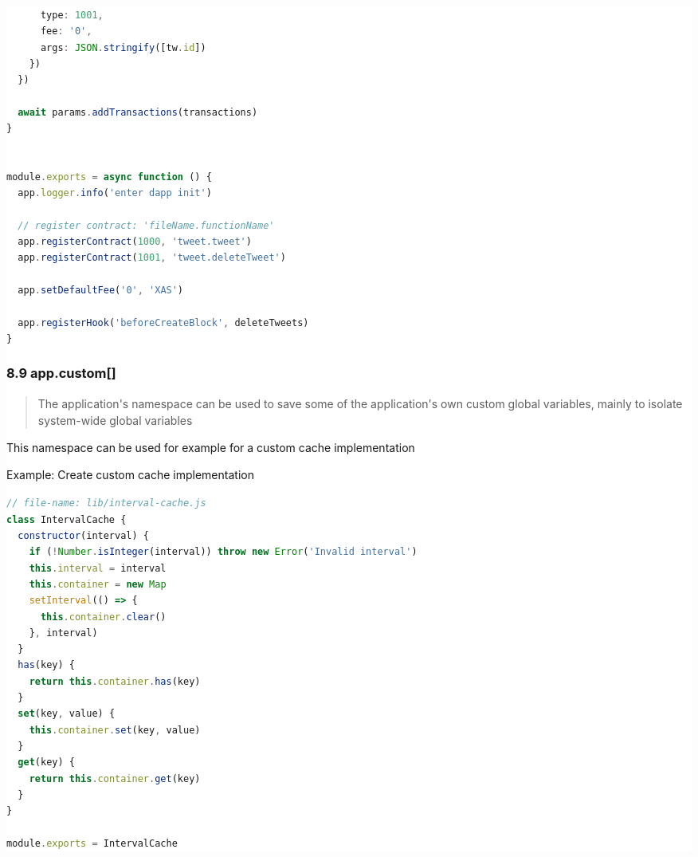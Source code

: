 ```js
      type: 1001,
      fee: '0',
      args: JSON.stringify([tw.id])
    })
  })

  await params.addTransactions(transactions)
}


module.exports = async function () {
  app.logger.info('enter dapp init')

  // register contract: 'fileName.functionName'
  app.registerContract(1000, 'tweet.tweet')
  app.registerContract(1001, 'tweet.deleteTweet')

  app.setDefaultFee('0', 'XAS')

  app.registerHook('beforeCreateBlock', deleteTweets)
}
```


### 8.9 app.custom[]

> The application's namespace can be used to save some of the application's own custom global variables, mainly to isolate system-wide global variables

This namespace can be used for example for a custom cache implementation

Example: Create custom cache implementation  
  
```js
// file-name: lib/interval-cache.js
class IntervalCache {
  constructor(interval) {
    if (!Number.isInteger(interval)) throw new Error('Invalid interval')
    this.interval = interval
    this.container = new Map
    setInterval(() => {
      this.container.clear()
    }, interval)
  }
  has(key) {
    return this.container.has(key)
  }
  set(key, value) {
    this.container.set(key, value)
  }
  get(key) {
    return this.container.get(key)
  }
}

module.exports = IntervalCache
```
